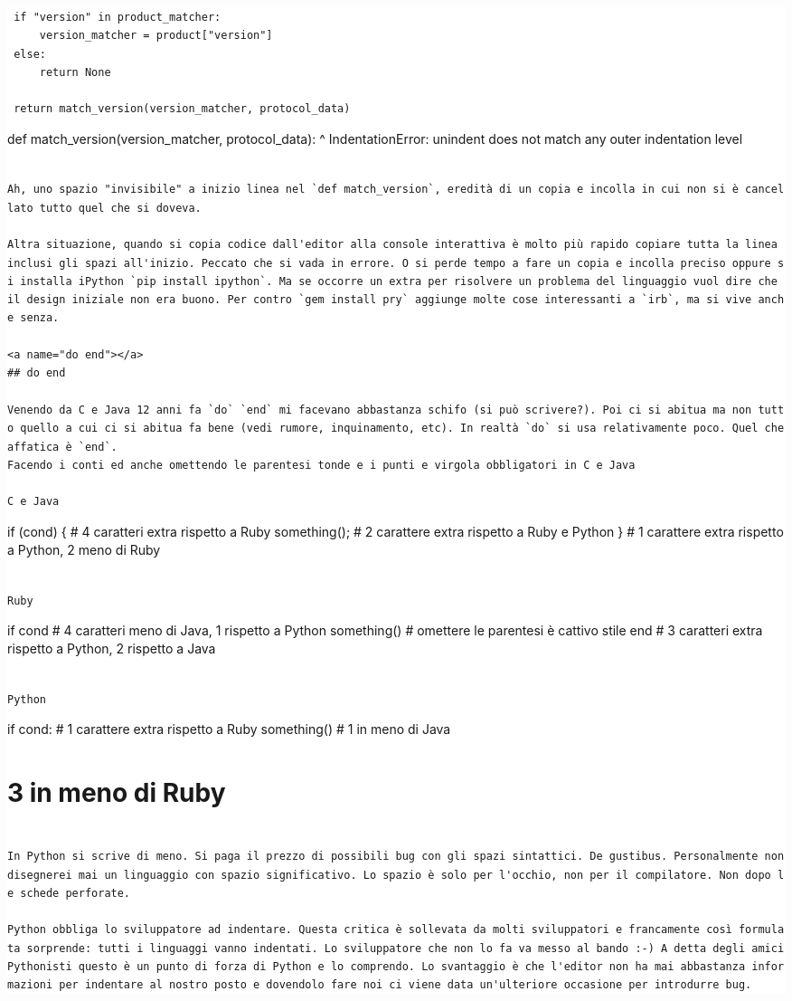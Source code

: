      if "version" in product_matcher:
         version_matcher = product["version"]
     else:
         return None

     return match_version(version_matcher, protocol_data)

 def match_version(version_matcher, protocol_data):
                                                     ^
IndentationError: unindent does not match any outer indentation level
```

Ah, uno spazio "invisibile" a inizio linea nel `def match_version`, eredità di un copia e incolla in cui non si è cancellato tutto quel che si doveva.

Altra situazione, quando si copia codice dall'editor alla console interattiva è molto più rapido copiare tutta la linea inclusi gli spazi all'inizio. Peccato che si vada in errore. O si perde tempo a fare un copia e incolla preciso oppure si installa iPython `pip install ipython`. Ma se occorre un extra per risolvere un problema del linguaggio vuol dire che il design iniziale non era buono. Per contro `gem install pry` aggiunge molte cose interessanti a `irb`, ma si vive anche senza.

<a name="do end"></a>
## do end

Venendo da C e Java 12 anni fa `do` `end` mi facevano abbastanza schifo (si può scrivere?). Poi ci si abitua ma non tutto quello a cui ci si abitua fa bene (vedi rumore, inquinamento, etc). In realtà `do` si usa relativamente poco. Quel che affatica è `end`.
Facendo i conti ed anche omettendo le parentesi tonde e i punti e virgola obbligatori in C e Java

C e Java

```
if (cond) { # 4 caratteri extra rispetto a Ruby
  something(); # 2 carattere extra rispetto a Ruby e Python
} # 1 carattere extra rispetto a Python, 2 meno di Ruby
```

Ruby

```
if cond # 4 caratteri meno di Java, 1 rispetto a Python
  something() # omettere le parentesi è cattivo stile
end # 3 caratteri extra rispetto a Python, 2 rispetto a Java
```

Python

```
if cond: # 1 carattere extra rispetto a Ruby
  something() # 1 in meno di Java
# 3 in meno di Ruby
```

In Python si scrive di meno. Si paga il prezzo di possibili bug con gli spazi sintattici. De gustibus. Personalmente non disegnerei mai un linguaggio con spazio significativo. Lo spazio è solo per l'occhio, non per il compilatore. Non dopo le schede perforate.

Python obbliga lo sviluppatore ad indentare. Questa critica è sollevata da molti sviluppatori e francamente così formulata sorprende: tutti i linguaggi vanno indentati. Lo sviluppatore che non lo fa va messo al bando :-) A detta degli amici Pythonisti questo è un punto di forza di Python e lo comprendo. Lo svantaggio è che l'editor non ha mai abbastanza informazioni per indentare al nostro posto e dovendolo fare noi ci viene data un'ulteriore occasione per introdurre bug.

```